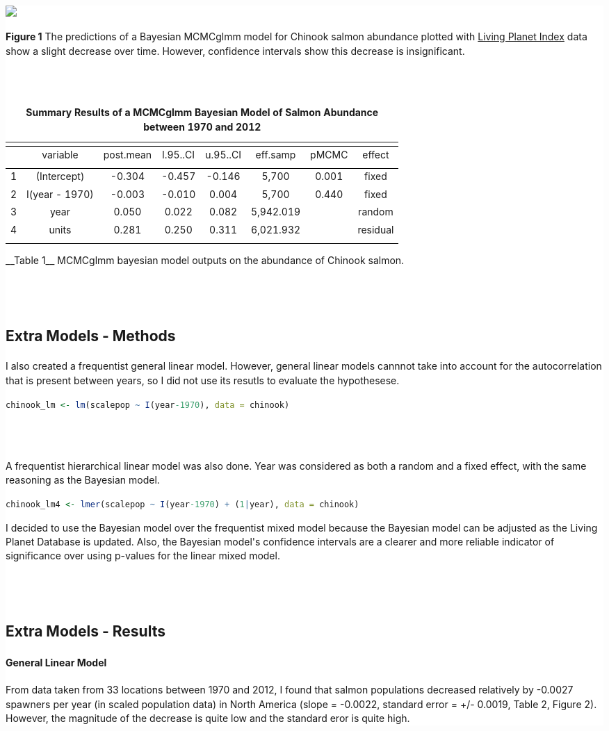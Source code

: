 <img src="Chinook_Bayesian_Plot.png" width="700" />

__Figure 1__ The predictions of a Bayesian MCMCglmm model for Chinook salmon abundance plotted with [Living Planet Index](http://www.livingplanetindex.org/data_portal) data show a slight decrease over time. However, confidence intervals show this decrease is insignificant.

<br/><br/>

<table style="text-align:center"><caption><strong>Summary Results of a MCMCglmm Bayesian Model of Salmon Abundance between 1970 and 2012</strong></caption>
<tr><td colspan="8" style="border-bottom: 1px solid black"></td></tr><tr><td style="text-align:left"></td><td>variable</td><td>post.mean</td><td>l.95..CI</td><td>u.95..CI</td><td>eff.samp</td><td>pMCMC</td><td>effect</td></tr>
<tr><td colspan="8" style="border-bottom: 1px solid black"></td></tr><tr><td style="text-align:left">1</td><td>(Intercept)</td><td>-0.304</td><td>-0.457</td><td>-0.146</td><td>5,700</td><td>0.001</td><td>fixed</td></tr>
<tr><td style="text-align:left">2</td><td>I(year - 1970)</td><td>-0.003</td><td>-0.010</td><td>0.004</td><td>5,700</td><td>0.440</td><td>fixed</td></tr>
<tr><td style="text-align:left">3</td><td>year</td><td>0.050</td><td>0.022</td><td>0.082</td><td>5,942.019</td><td></td><td>random</td></tr>
<tr><td style="text-align:left">4</td><td>units</td><td>0.281</td><td>0.250</td><td>0.311</td><td>6,021.932</td><td></td><td>residual</td></tr>
<tr><td colspan="8" style="border-bottom: 1px solid black"></td></tr></table>
__Table 1__ MCMCglmm bayesian model outputs on the abundance of Chinook salmon.

<br/><br/>

<a name="models"></a>

## Extra Models - Methods 

I also created a frequentist general linear model. However, general linear models cannnot take into account for the autocorrelation that is present between years, so I did not use its resutls to evaluate the hypothesese.

``` r
chinook_lm <- lm(scalepop ~ I(year-1970), data = chinook)
```
<br/><br/>

A frequentist hierarchical linear model was also done.  Year was considered as both a random and a fixed effect, with the same reasoning as the Bayesian model.
``` r
chinook_lm4 <- lmer(scalepop ~ I(year-1970) + (1|year), data = chinook)
```
I decided to use the Bayesian model over the frequentist mixed model because the Bayesian model can be adjusted as the Living Planet Database is updated.  Also, the Bayesian model's confidence intervals are a clearer and more reliable indicator of significance over using p-values for the linear mixed model.

<br/><br/>

<a name="extras"></a>

## Extra Models - Results
#### General Linear Model
From data taken from 33 locations between 1970 and 2012, I found that salmon populations decreased relatively by -0.0027 spawners per year (in scaled population data) in North America (slope = -0.0022, standard error = +/- 0.0019, Table 2, Figure 2).  However, the magnitude of the decrease is quite low and the standard eror is quite high.
